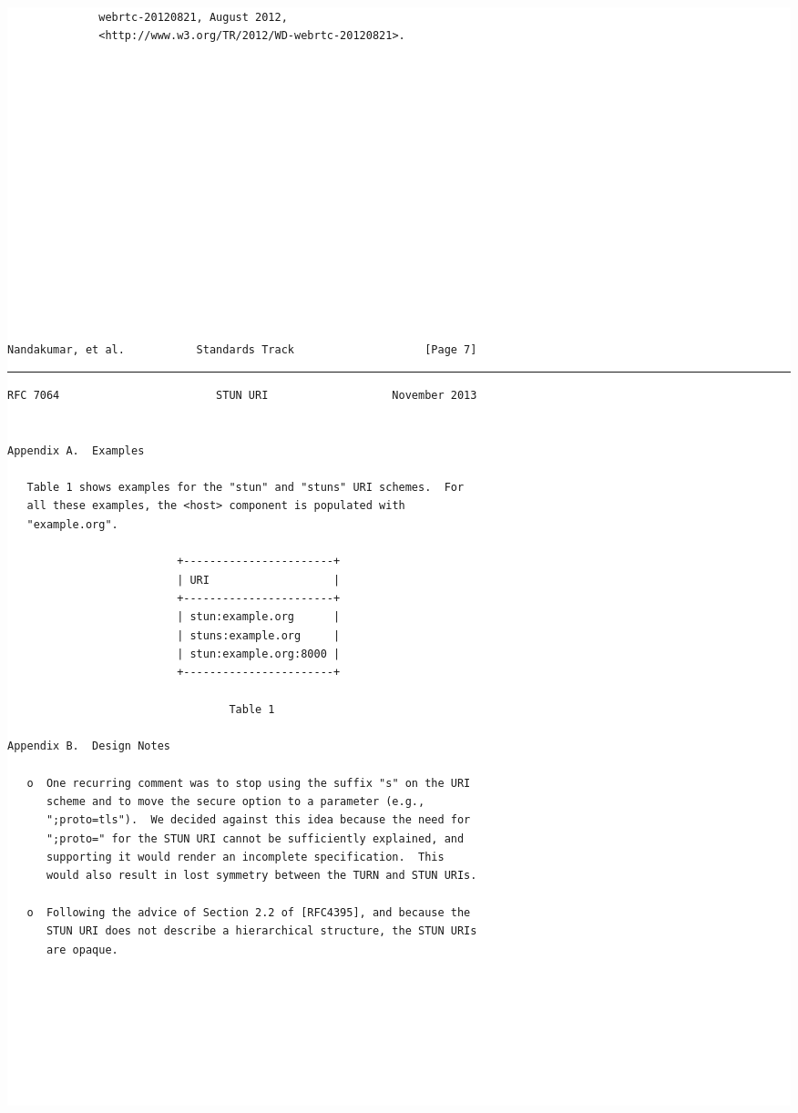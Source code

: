 ``` newpage
              webrtc-20120821, August 2012,
              <http://www.w3.org/TR/2012/WD-webrtc-20120821>.
















Nandakumar, et al.           Standards Track                    [Page 7]
```

------------------------------------------------------------------------

``` newpage
RFC 7064                        STUN URI                   November 2013


Appendix A.  Examples

   Table 1 shows examples for the "stun" and "stuns" URI schemes.  For
   all these examples, the <host> component is populated with
   "example.org".

                          +-----------------------+
                          | URI                   |
                          +-----------------------+
                          | stun:example.org      |
                          | stuns:example.org     |
                          | stun:example.org:8000 |
                          +-----------------------+

                                  Table 1

Appendix B.  Design Notes

   o  One recurring comment was to stop using the suffix "s" on the URI
      scheme and to move the secure option to a parameter (e.g.,
      ";proto=tls").  We decided against this idea because the need for
      ";proto=" for the STUN URI cannot be sufficiently explained, and
      supporting it would render an incomplete specification.  This
      would also result in lost symmetry between the TURN and STUN URIs.

   o  Following the advice of Section 2.2 of [RFC4395], and because the
      STUN URI does not describe a hierarchical structure, the STUN URIs
      are opaque.









```